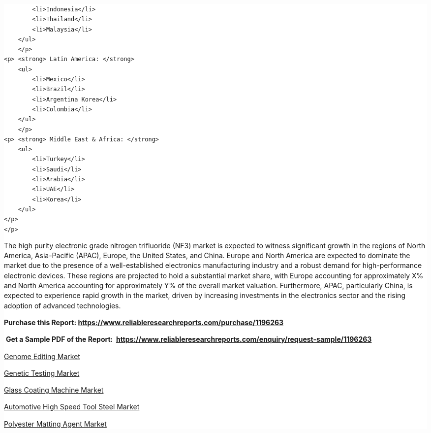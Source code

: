             <li>Indonesia</li>
            <li>Thailand</li>
            <li>Malaysia</li>
        </ul>
        </p> 
    <p> <strong> Latin America: </strong>
        <ul>
            <li>Mexico</li>
            <li>Brazil</li>
            <li>Argentina Korea</li>
            <li>Colombia</li>
        </ul>
        </p> 
    <p> <strong> Middle East & Africa: </strong>
        <ul>
            <li>Turkey</li>
            <li>Saudi</li>
            <li>Arabia</li>
            <li>UAE</li>
            <li>Korea</li>
        </ul>
    </p>
    </p>
<p><p>The high purity electronic grade nitrogen trifluoride (NF3) market is expected to witness significant growth in the regions of North America, Asia-Pacific (APAC), Europe, the United States, and China. Europe and North America are expected to dominate the market due to the presence of a well-established electronics manufacturing industry and a robust demand for high-performance electronic devices. These regions are projected to hold a substantial market share, with Europe accounting for approximately X% and North America accounting for approximately Y% of the overall market valuation. Furthermore, APAC, particularly China, is expected to experience rapid growth in the market, driven by increasing investments in the electronics sector and the rising adoption of advanced technologies.</p></p>
<p><strong>Purchase this Report: <a href="https://www.reliableresearchreports.com/purchase/1196263">https://www.reliableresearchreports.com/purchase/1196263</a></strong></p>
<p>&nbsp;<strong>Get a Sample PDF of the Report:&nbsp;&nbsp;<a href="https://www.reliableresearchreports.com/enquiry/request-sample/1196263">https://www.reliableresearchreports.com/enquiry/request-sample/1196263</a></strong></p>
<p><strong></strong></p>
<p><p><a href="https://medium.com/@suryayadavrp23/genome-editing-market-size-cagr-trends-2024-2030-91c5ec2f5491">Genome Editing Market</a></p><p><a href="https://medium.com/@klrahulrp23/genetic-testing-market-size-cagr-trends-2024-2030-74f4699ce365">Genetic Testing Market</a></p><p><a href="https://www.linkedin.com/pulse/glass-coating-machine-market-share-amp-new-trends-analysis-tv8pe/">Glass Coating Machine Market</a></p><p><a href="https://github.com/santosh758595/Market-Research-Report-List-1/blob/main/automotive-high-speed-tool-steel-market.md">Automotive High Speed Tool Steel Market</a></p><p><a href="https://github.com/Chiragrp25/Market-Research-Report-List-1/blob/main/polyester-matting-agent-market.md">Polyester Matting Agent Market</a></p></p>